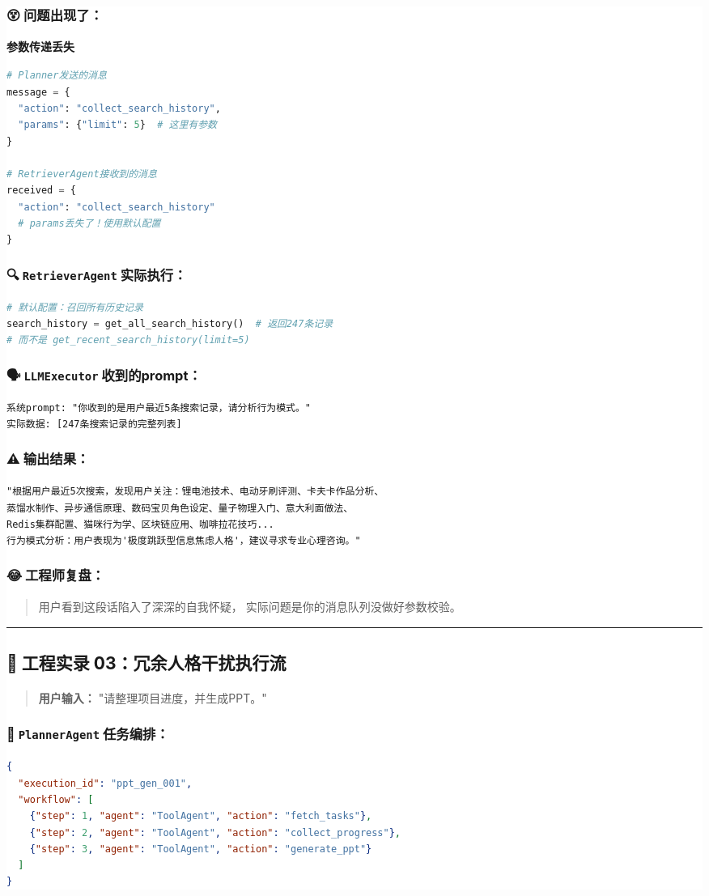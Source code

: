 ### 😵 问题出现了：
**参数传递丢失**
```python
# Planner发送的消息
message = {
  "action": "collect_search_history",
  "params": {"limit": 5}  # 这里有参数
}

# RetrieverAgent接收到的消息
received = {
  "action": "collect_search_history"
  # params丢失了！使用默认配置
}
```

### 🔍 `RetrieverAgent` 实际执行：
```python
# 默认配置：召回所有历史记录
search_history = get_all_search_history()  # 返回247条记录
# 而不是 get_recent_search_history(limit=5)
```

### 🗣️ `LLMExecutor` 收到的prompt：
```
系统prompt: "你收到的是用户最近5条搜索记录，请分析行为模式。"
实际数据: [247条搜索记录的完整列表]
```

### ⚠️ 输出结果：
```
"根据用户最近5次搜索，发现用户关注：锂电池技术、电动牙刷评测、卡夫卡作品分析、
蒸馏水制作、异步通信原理、数码宝贝角色设定、量子物理入门、意大利面做法、
Redis集群配置、猫咪行为学、区块链应用、咖啡拉花技巧...
行为模式分析：用户表现为'极度跳跃型信息焦虑人格'，建议寻求专业心理咨询。"
```

### 😂 工程师复盘：
> 用户看到这段话陷入了深深的自我怀疑，
> 实际问题是你的消息队列没做好参数校验。

---

## 🧯 工程实录 03：冗余人格干扰执行流

> **用户输入：**
> "请整理项目进度，并生成PPT。"

### 🧩 `PlannerAgent` 任务编排：
```json
{
  "execution_id": "ppt_gen_001",
  "workflow": [
    {"step": 1, "agent": "ToolAgent", "action": "fetch_tasks"},
    {"step": 2, "agent": "ToolAgent", "action": "collect_progress"}, 
    {"step": 3, "agent": "ToolAgent", "action": "generate_ppt"}
  ]
}
```
